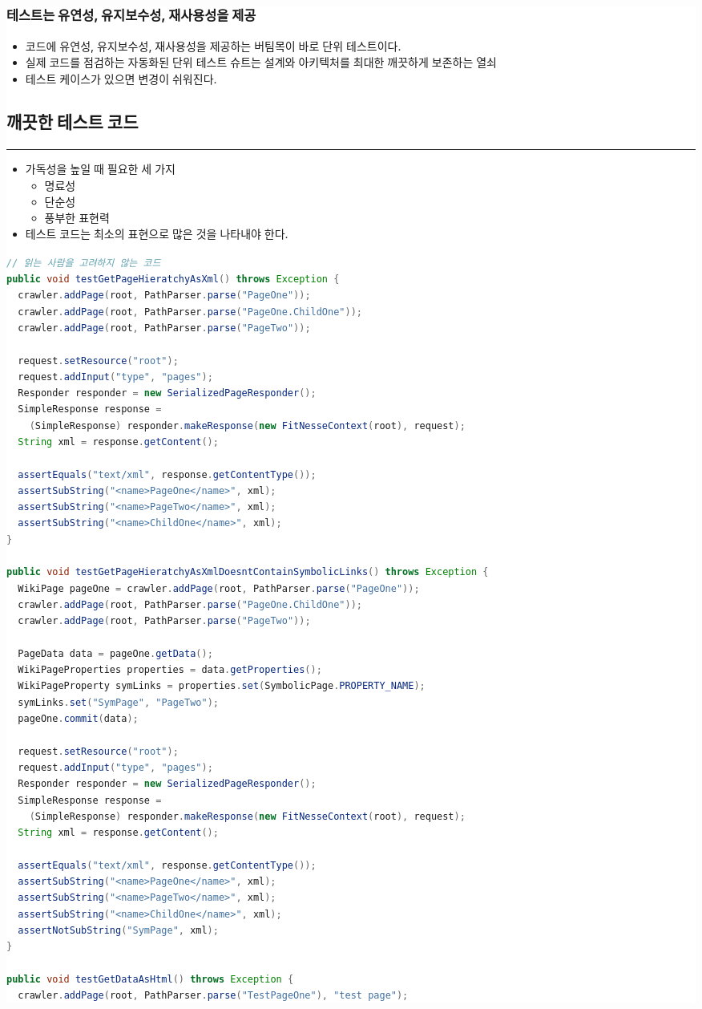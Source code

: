 ### 테스트는 유연성, 유지보수성, 재사용성을 제공

- 코드에 유연성, 유지보수성, 재사용성을 제공하는 버팀목이 바로 단위 테스트이다.
- 실제 코드를 점검하는 자동화된 단위 테스트 슈트는 설계와 아키텍처를 최대한 깨끗하게 보존하는 열쇠
- 테스트 케이스가 있으면 변경이 쉬워진다.

## 깨끗한 테스트 코드

---

- 가독성을 높일 때 필요한 세 가지
    - 명료성
    - 단순성
    - 풍부한 표현력
- 테스트 코드는 최소의 표현으로 많은 것을 나타내야 한다.

```java
// 읽는 사람을 고려하지 않는 코드
public void testGetPageHieratchyAsXml() throws Exception {
  crawler.addPage(root, PathParser.parse("PageOne"));
  crawler.addPage(root, PathParser.parse("PageOne.ChildOne"));
  crawler.addPage(root, PathParser.parse("PageTwo"));

  request.setResource("root");
  request.addInput("type", "pages");
  Responder responder = new SerializedPageResponder();
  SimpleResponse response =
    (SimpleResponse) responder.makeResponse(new FitNesseContext(root), request);
  String xml = response.getContent();

  assertEquals("text/xml", response.getContentType());
  assertSubString("<name>PageOne</name>", xml);
  assertSubString("<name>PageTwo</name>", xml);
  assertSubString("<name>ChildOne</name>", xml);
}

public void testGetPageHieratchyAsXmlDoesntContainSymbolicLinks() throws Exception {
  WikiPage pageOne = crawler.addPage(root, PathParser.parse("PageOne"));
  crawler.addPage(root, PathParser.parse("PageOne.ChildOne"));
  crawler.addPage(root, PathParser.parse("PageTwo"));

  PageData data = pageOne.getData();
  WikiPageProperties properties = data.getProperties();
  WikiPageProperty symLinks = properties.set(SymbolicPage.PROPERTY_NAME);
  symLinks.set("SymPage", "PageTwo");
  pageOne.commit(data);

  request.setResource("root");
  request.addInput("type", "pages");
  Responder responder = new SerializedPageResponder();
  SimpleResponse response =
    (SimpleResponse) responder.makeResponse(new FitNesseContext(root), request);
  String xml = response.getContent();

  assertEquals("text/xml", response.getContentType());
  assertSubString("<name>PageOne</name>", xml);
  assertSubString("<name>PageTwo</name>", xml);
  assertSubString("<name>ChildOne</name>", xml);
  assertNotSubString("SymPage", xml);
}

public void testGetDataAsHtml() throws Exception {
  crawler.addPage(root, PathParser.parse("TestPageOne"), "test page");

```